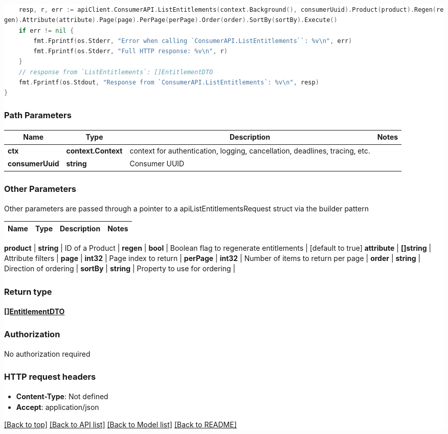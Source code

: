 ```go
	resp, r, err := apiClient.ConsumerAPI.ListEntitlements(context.Background(), consumerUuid).Product(product).Regen(regen).Attribute(attribute).Page(page).PerPage(perPage).Order(order).SortBy(sortBy).Execute()
	if err != nil {
		fmt.Fprintf(os.Stderr, "Error when calling `ConsumerAPI.ListEntitlements``: %v\n", err)
		fmt.Fprintf(os.Stderr, "Full HTTP response: %v\n", r)
	}
	// response from `ListEntitlements`: []EntitlementDTO
	fmt.Fprintf(os.Stdout, "Response from `ConsumerAPI.ListEntitlements`: %v\n", resp)
}
```

### Path Parameters


Name | Type | Description  | Notes
------------- | ------------- | ------------- | -------------
**ctx** | **context.Context** | context for authentication, logging, cancellation, deadlines, tracing, etc.
**consumerUuid** | **string** | Consumer UUID | 

### Other Parameters

Other parameters are passed through a pointer to a apiListEntitlementsRequest struct via the builder pattern


Name | Type | Description  | Notes
------------- | ------------- | ------------- | -------------

 **product** | **string** | ID of a Product | 
 **regen** | **bool** | Boolean flag to regenerate entitlements | [default to true]
 **attribute** | **[]string** | Attribute filters | 
 **page** | **int32** | Page index to return | 
 **perPage** | **int32** | Number of items to return per page | 
 **order** | **string** | Direction of ordering | 
 **sortBy** | **string** | Property to use for ordering | 

### Return type

[**[]EntitlementDTO**](EntitlementDTO.md)

### Authorization

No authorization required

### HTTP request headers

- **Content-Type**: Not defined
- **Accept**: application/json

[[Back to top]](#) [[Back to API list]](../README.md#documentation-for-api-endpoints)
[[Back to Model list]](../README.md#documentation-for-models)
[[Back to README]](../README.md)
